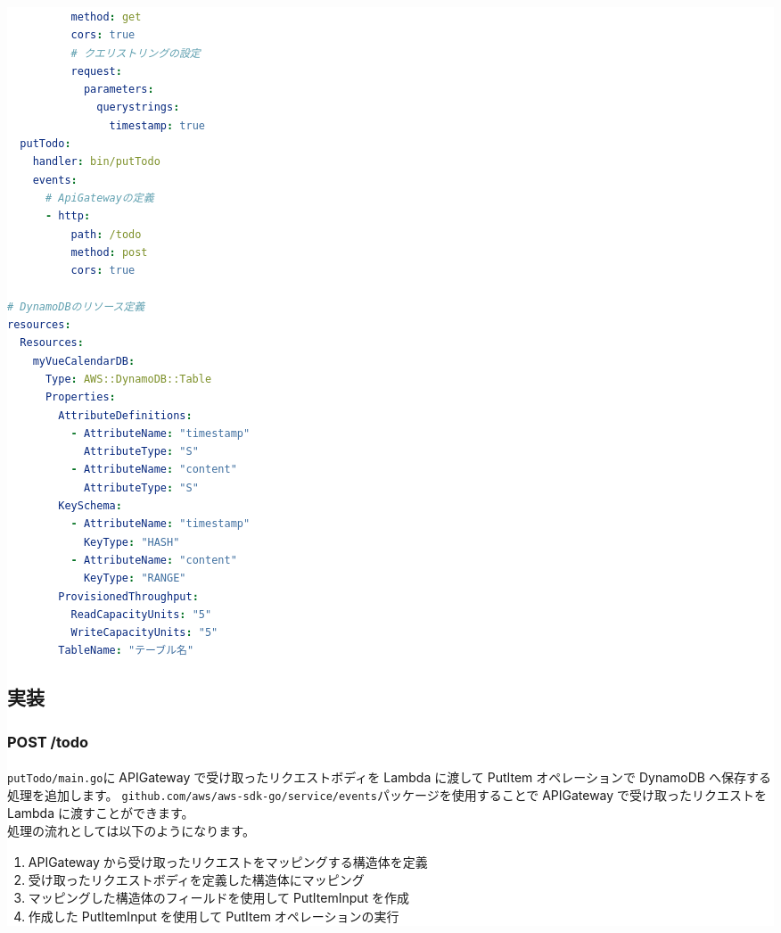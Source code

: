 ```yml
          method: get
          cors: true
          # クエリストリングの設定
          request:
            parameters:
              querystrings:
                timestamp: true
  putTodo:
    handler: bin/putTodo
    events:
      # ApiGatewayの定義
      - http:
          path: /todo
          method: post
          cors: true

# DynamoDBのリソース定義
resources:
  Resources:
    myVueCalendarDB:
      Type: AWS::DynamoDB::Table
      Properties:
        AttributeDefinitions:
          - AttributeName: "timestamp"
            AttributeType: "S"
          - AttributeName: "content"
            AttributeType: "S"
        KeySchema:
          - AttributeName: "timestamp"
            KeyType: "HASH"
          - AttributeName: "content"
            KeyType: "RANGE"
        ProvisionedThroughput:
          ReadCapacityUnits: "5"
          WriteCapacityUnits: "5"
        TableName: "テーブル名"
```

## 実装

### POST /todo

`putTodo/main.go`に APIGateway で受け取ったリクエストボディを Lambda に渡して PutItem オペレーションで DynamoDB へ保存する処理を追加します。
`github.com/aws/aws-sdk-go/service/events`パッケージを使用することで APIGateway で受け取ったリクエストを Lambda に渡すことができます。  
処理の流れとしては以下のようになります。

1. APIGateway から受け取ったリクエストをマッピングする構造体を定義
2. 受け取ったリクエストボディを定義した構造体にマッピング
3. マッピングした構造体のフィールドを使用して PutItemInput を作成
4. 作成した PutItemInput を使用して PutItem オペレーションの実行
